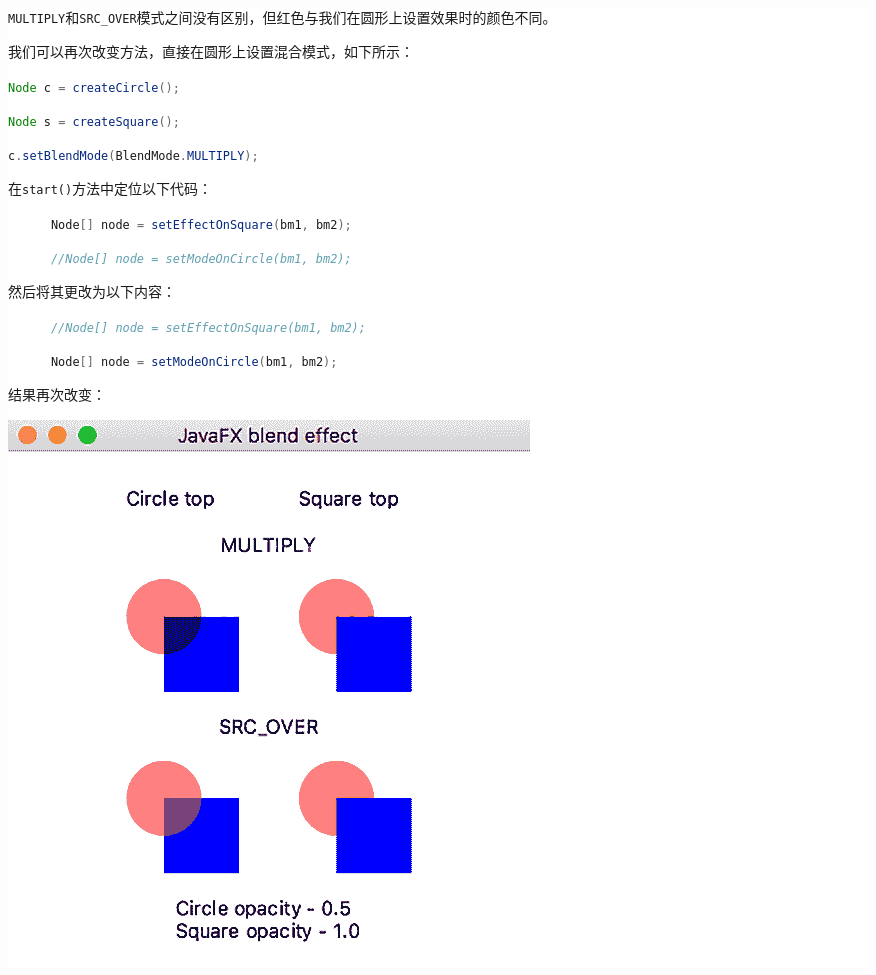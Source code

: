 `MULTIPLY`和`SRC_OVER`模式之间没有区别，但红色与我们在圆形上设置效果时的颜色不同。

我们可以再次改变方法，直接在圆形上设置混合模式，如下所示：

```java
Node c = createCircle();
```

```java
Node s = createSquare();
```

```java
c.setBlendMode(BlendMode.MULTIPLY);
```

在`start()`方法中定位以下代码：

```java
      Node[] node = setEffectOnSquare(bm1, bm2);
```

```java
      //Node[] node = setModeOnCircle(bm1, bm2);
```

然后将其更改为以下内容：

```java
      //Node[] node = setEffectOnSquare(bm1, bm2);
```

```java
      Node[] node = setModeOnCircle(bm1, bm2);
```

结果再次改变：

![](img/B18388_Figure_12.32.jpg)
